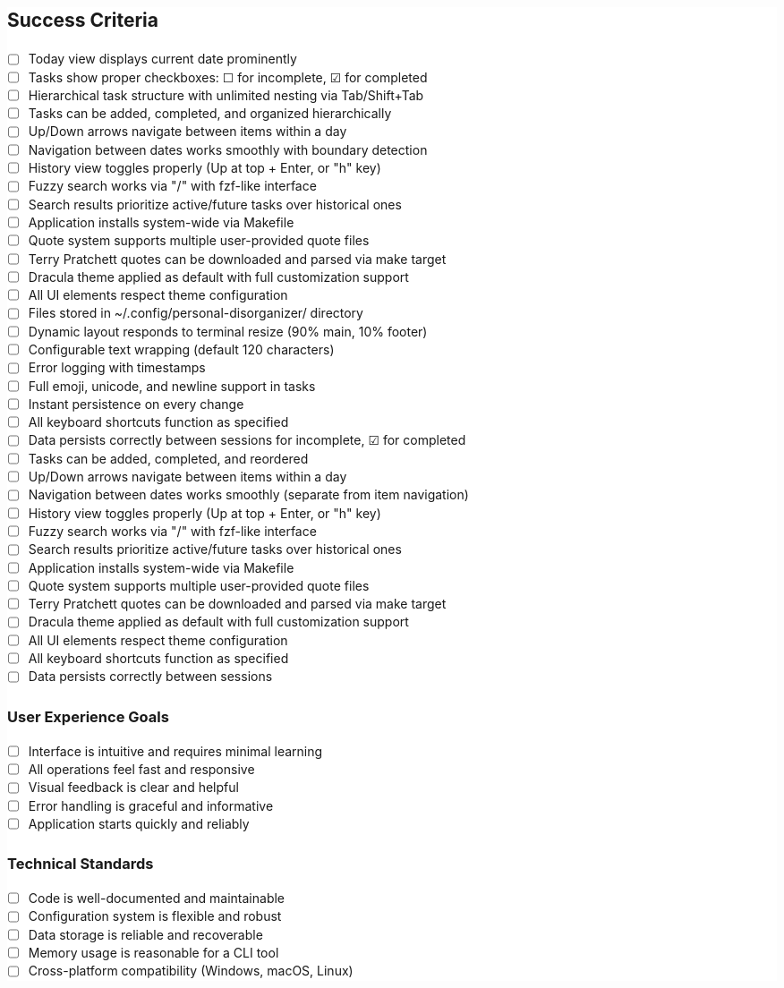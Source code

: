 ## Success Criteria
- [ ] Today view displays current date prominently
- [ ] Tasks show proper checkboxes: ☐ for incomplete, ☑ for completed
- [ ] Hierarchical task structure with unlimited nesting via Tab/Shift+Tab
- [ ] Tasks can be added, completed, and organized hierarchically
- [ ] Up/Down arrows navigate between items within a day
- [ ] Navigation between dates works smoothly with boundary detection
- [ ] History view toggles properly (Up at top + Enter, or "h" key)
- [ ] Fuzzy search works via "/" with fzf-like interface
- [ ] Search results prioritize active/future tasks over historical ones
- [ ] Application installs system-wide via Makefile
- [ ] Quote system supports multiple user-provided quote files
- [ ] Terry Pratchett quotes can be downloaded and parsed via make target
- [ ] Dracula theme applied as default with full customization support
- [ ] All UI elements respect theme configuration
- [ ] Files stored in ~/.config/personal-disorganizer/ directory
- [ ] Dynamic layout responds to terminal resize (90% main, 10% footer)
- [ ] Configurable text wrapping (default 120 characters)
- [ ] Error logging with timestamps
- [ ] Full emoji, unicode, and newline support in tasks
- [ ] Instant persistence on every change
- [ ] All keyboard shortcuts function as specified
- [ ] Data persists correctly between sessions for incomplete, ☑ for completed
- [ ] Tasks can be added, completed, and reordered
- [ ] Up/Down arrows navigate between items within a day
- [ ] Navigation between dates works smoothly (separate from item navigation)
- [ ] History view toggles properly (Up at top + Enter, or "h" key)
- [ ] Fuzzy search works via "/" with fzf-like interface
- [ ] Search results prioritize active/future tasks over historical ones
- [ ] Application installs system-wide via Makefile
- [ ] Quote system supports multiple user-provided quote files
- [ ] Terry Pratchett quotes can be downloaded and parsed via make target
- [ ] Dracula theme applied as default with full customization support
- [ ] All UI elements respect theme configuration
- [ ] All keyboard shortcuts function as specified
- [ ] Data persists correctly between sessions

### User Experience Goals
- [ ] Interface is intuitive and requires minimal learning
- [ ] All operations feel fast and responsive
- [ ] Visual feedback is clear and helpful
- [ ] Error handling is graceful and informative
- [ ] Application starts quickly and reliably

### Technical Standards
- [ ] Code is well-documented and maintainable
- [ ] Configuration system is flexible and robust
- [ ] Data storage is reliable and recoverable
- [ ] Memory usage is reasonable for a CLI tool
- [ ] Cross-platform compatibility (Windows, macOS, Linux)
